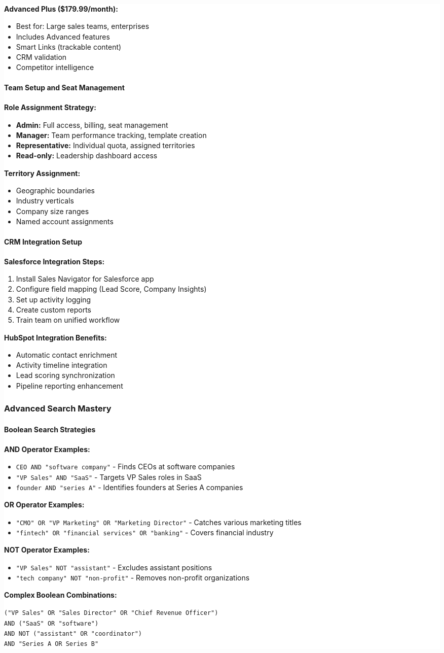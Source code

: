 **Advanced Plus ($179.99/month):**
- Best for: Large sales teams, enterprises
- Includes Advanced features
- Smart Links (trackable content)
- CRM validation
- Competitor intelligence

#### Team Setup and Seat Management

**Role Assignment Strategy:**
- **Admin:** Full access, billing, seat management
- **Manager:** Team performance tracking, template creation
- **Representative:** Individual quota, assigned territories
- **Read-only:** Leadership dashboard access

**Territory Assignment:**
- Geographic boundaries
- Industry verticals
- Company size ranges
- Named account assignments

#### CRM Integration Setup

**Salesforce Integration Steps:**
1. Install Sales Navigator for Salesforce app
2. Configure field mapping (Lead Score, Company Insights)
3. Set up activity logging
4. Create custom reports
5. Train team on unified workflow

**HubSpot Integration Benefits:**
- Automatic contact enrichment
- Activity timeline integration
- Lead scoring synchronization
- Pipeline reporting enhancement

### Advanced Search Mastery

#### Boolean Search Strategies

**AND Operator Examples:**
- `CEO AND "software company"` - Finds CEOs at software companies
- `"VP Sales" AND "SaaS"` - Targets VP Sales roles in SaaS
- `founder AND "series A"` - Identifies founders at Series A companies

**OR Operator Examples:**
- `"CMO" OR "VP Marketing" OR "Marketing Director"` - Catches various marketing titles
- `"fintech" OR "financial services" OR "banking"` - Covers financial industry

**NOT Operator Examples:**
- `"VP Sales" NOT "assistant"` - Excludes assistant positions
- `"tech company" NOT "non-profit"` - Removes non-profit organizations

**Complex Boolean Combinations:**
```
("VP Sales" OR "Sales Director" OR "Chief Revenue Officer") 
AND ("SaaS" OR "software") 
AND NOT ("assistant" OR "coordinator") 
AND "Series A OR Series B"
```
